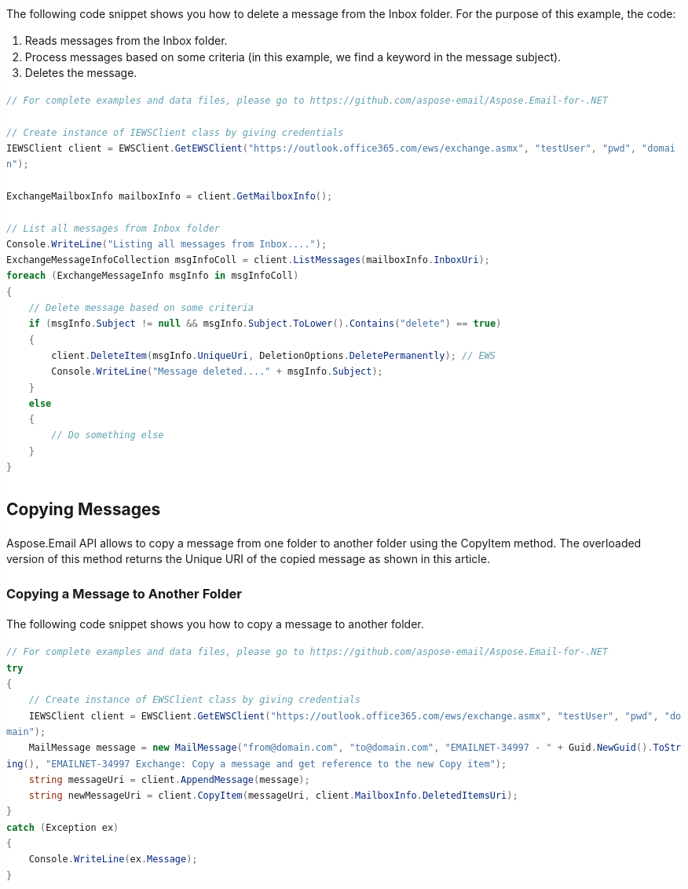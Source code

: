 The following code snippet shows you how to delete a message from the Inbox folder. For the purpose of this example, the code:

1. Reads messages from the Inbox folder.
1. Process messages based on some criteria (in this example, we find a keyword in the message subject).
1. Deletes the message.

```csharp
// For complete examples and data files, please go to https://github.com/aspose-email/Aspose.Email-for-.NET
            
// Create instance of IEWSClient class by giving credentials
IEWSClient client = EWSClient.GetEWSClient("https://outlook.office365.com/ews/exchange.asmx", "testUser", "pwd", "domain");

ExchangeMailboxInfo mailboxInfo = client.GetMailboxInfo();

// List all messages from Inbox folder
Console.WriteLine("Listing all messages from Inbox....");
ExchangeMessageInfoCollection msgInfoColl = client.ListMessages(mailboxInfo.InboxUri);
foreach (ExchangeMessageInfo msgInfo in msgInfoColl)
{
    // Delete message based on some criteria
    if (msgInfo.Subject != null && msgInfo.Subject.ToLower().Contains("delete") == true)
    {
        client.DeleteItem(msgInfo.UniqueUri, DeletionOptions.DeletePermanently); // EWS
        Console.WriteLine("Message deleted...." + msgInfo.Subject);
    }
    else
    {
        // Do something else
    }
}
```
## **Copying Messages**
Aspose.Email API allows to copy a message from one folder to another folder using the CopyItem method. The overloaded version of this method returns the Unique URI of the copied message as shown in this article.
### **Copying a Message to Another Folder**
The following code snippet shows you how to copy a message to another folder.

```csharp
// For complete examples and data files, please go to https://github.com/aspose-email/Aspose.Email-for-.NET
try
{
    // Create instance of EWSClient class by giving credentials
    IEWSClient client = EWSClient.GetEWSClient("https://outlook.office365.com/ews/exchange.asmx", "testUser", "pwd", "domain");
    MailMessage message = new MailMessage("from@domain.com", "to@domain.com", "EMAILNET-34997 - " + Guid.NewGuid().ToString(), "EMAILNET-34997 Exchange: Copy a message and get reference to the new Copy item");
    string messageUri = client.AppendMessage(message);
    string newMessageUri = client.CopyItem(messageUri, client.MailboxInfo.DeletedItemsUri);
}
catch (Exception ex)
{
    Console.WriteLine(ex.Message);
}
```
